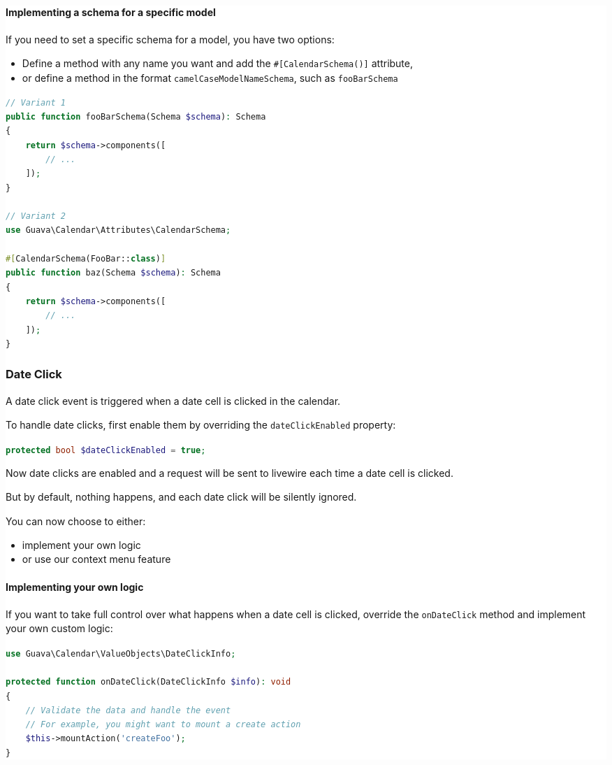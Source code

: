 #### Implementing a schema for a specific model

If you need to set a specific schema for a model, you have two options:

-   Define a method with any name you want and add the `#[CalendarSchema()]` attribute,
-   or define a method in the format `camelCaseModelNameSchema`, such as `fooBarSchema`

```php
// Variant 1
public function fooBarSchema(Schema $schema): Schema
{
    return $schema->components([
        // ...
    ]);
}

// Variant 2
use Guava\Calendar\Attributes\CalendarSchema;

#[CalendarSchema(FooBar::class)]
public function baz(Schema $schema): Schema
{
    return $schema->components([
        // ...
    ]);
}
```

### Date Click

A date click event is triggered when a date cell is clicked in the calendar.

To handle date clicks, first enable them by overriding the `dateClickEnabled` property:

```php
protected bool $dateClickEnabled = true;
```

Now date clicks are enabled and a request will be sent to livewire each time a date cell is clicked.

But by default, nothing happens, and each date click will be silently ignored.

You can now choose to either:

-   implement your own logic
-   or use our context menu feature

#### Implementing your own logic

If you want to take full control over what happens when a date cell is clicked, override the `onDateClick` method and implement your own custom logic:

```php
use Guava\Calendar\ValueObjects\DateClickInfo;

protected function onDateClick(DateClickInfo $info): void
{
    // Validate the data and handle the event
    // For example, you might want to mount a create action
    $this->mountAction('createFoo');
}
```
